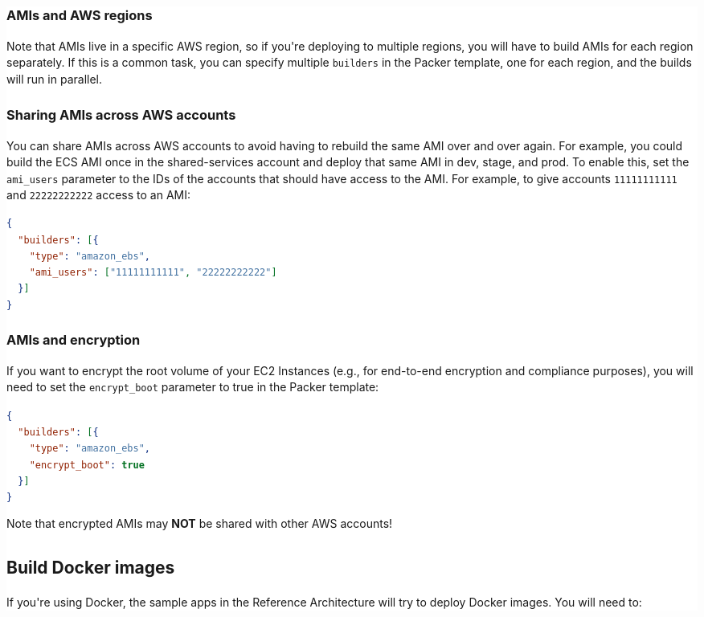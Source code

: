 
### AMIs and AWS regions

Note that AMIs live in a specific AWS region, so if you're deploying to multiple regions, you will have to build AMIs
for each region separately. If this is a common task, you can specify multiple `builders` in the Packer template, one
for each region, and the builds will run in parallel.


### Sharing AMIs across AWS accounts

You can share AMIs across AWS accounts to avoid having to rebuild the same AMI over and over again. For example, you
could build the ECS AMI once in the shared-services account and deploy that same AMI in dev, stage, and prod. To enable
this, set the `ami_users` parameter to the IDs of the accounts that should have access to the AMI. For example, to
give accounts `11111111111` and `22222222222` access to an AMI:

```json
{
  "builders": [{
    "type": "amazon_ebs",
    "ami_users": ["11111111111", "22222222222"]
  }]
}
```


### AMIs and encryption

If you want to encrypt the root volume of your EC2 Instances (e.g., for end-to-end encryption and compliance purposes),
you will need to set the `encrypt_boot` parameter to true in the Packer template:

```json
{
  "builders": [{
    "type": "amazon_ebs",
    "encrypt_boot": true
  }]
}
```

Note that encrypted AMIs may **NOT** be shared with other AWS accounts!




## Build Docker images

If you're using Docker, the sample apps in the Reference Architecture will try to deploy Docker images. You will need
to:
